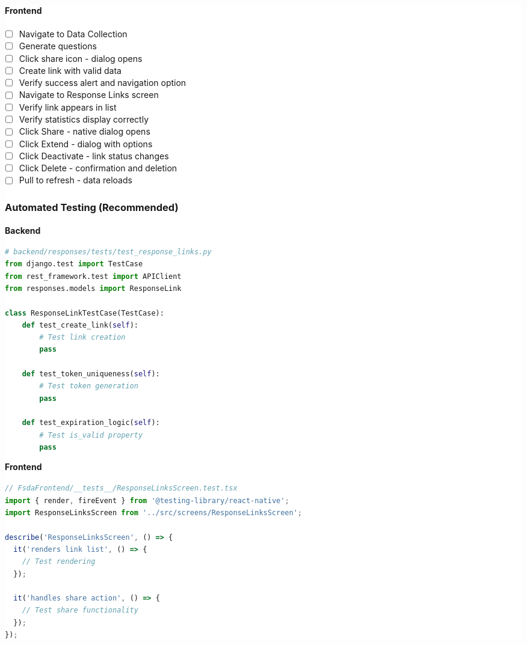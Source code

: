 #### Frontend
- [ ] Navigate to Data Collection
- [ ] Generate questions
- [ ] Click share icon - dialog opens
- [ ] Create link with valid data
- [ ] Verify success alert and navigation option
- [ ] Navigate to Response Links screen
- [ ] Verify link appears in list
- [ ] Verify statistics display correctly
- [ ] Click Share - native dialog opens
- [ ] Click Extend - dialog with options
- [ ] Click Deactivate - link status changes
- [ ] Click Delete - confirmation and deletion
- [ ] Pull to refresh - data reloads

### Automated Testing (Recommended)

**Backend**
```python
# backend/responses/tests/test_response_links.py
from django.test import TestCase
from rest_framework.test import APIClient
from responses.models import ResponseLink

class ResponseLinkTestCase(TestCase):
    def test_create_link(self):
        # Test link creation
        pass

    def test_token_uniqueness(self):
        # Test token generation
        pass

    def test_expiration_logic(self):
        # Test is_valid property
        pass
```

**Frontend**
```typescript
// FsdaFrontend/__tests__/ResponseLinksScreen.test.tsx
import { render, fireEvent } from '@testing-library/react-native';
import ResponseLinksScreen from '../src/screens/ResponseLinksScreen';

describe('ResponseLinksScreen', () => {
  it('renders link list', () => {
    // Test rendering
  });

  it('handles share action', () => {
    // Test share functionality
  });
});
```
